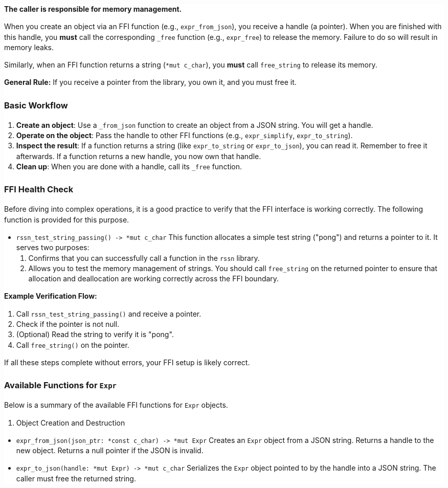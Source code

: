 **The caller is responsible for memory management.**

When you create an object via an FFI function (e.g., `expr_from_json`), you receive a handle (a pointer). When you are finished with this handle, you **must** call the corresponding `_free` function (e.g., `expr_free`) to release the memory. Failure to do so will result in memory leaks.

Similarly, when an FFI function returns a string (`*mut c_char`), you **must** call `free_string` to release its memory.

**General Rule:** If you receive a pointer from the library, you own it, and you must free it.

### Basic Workflow

1.  **Create an object**: Use a `_from_json` function to create an object from a JSON string. You will get a handle.
2.  **Operate on the object**: Pass the handle to other FFI functions (e.g., `expr_simplify`, `expr_to_string`).
3.  **Inspect the result**: If a function returns a string (like `expr_to_string` or `expr_to_json`), you can read it. Remember to free it afterwards. If a function returns a new handle, you now own that handle.
4.  **Clean up**: When you are done with a handle, call its `_free` function.

### FFI Health Check

Before diving into complex operations, it is a good practice to verify that the FFI interface is working correctly. The following function is provided for this purpose.

- `rssn_test_string_passing() -> *mut c_char`
  This function allocates a simple test string ("pong") and returns a pointer to it. It serves two purposes:
  1.  Confirms that you can successfully call a function in the `rssn` library.
  2.  Allows you to test the memory management of strings. You should call `free_string` on the returned pointer to ensure that allocation and deallocation are working correctly across the FFI boundary.

**Example Verification Flow:**
1. Call `rssn_test_string_passing()` and receive a pointer.
2. Check if the pointer is not null.
3. (Optional) Read the string to verify it is "pong".
4. Call `free_string()` on the pointer.

If all these steps complete without errors, your FFI setup is likely correct.

### Available Functions for `Expr`

Below is a summary of the available FFI functions for `Expr` objects.

1. Object Creation and Destruction

- `expr_from_json(json_ptr: *const c_char) -> *mut Expr`
  Creates an `Expr` object from a JSON string. Returns a handle to the new object. Returns a null pointer if the JSON is invalid.

- `expr_to_json(handle: *mut Expr) -> *mut c_char`
  Serializes the `Expr` object pointed to by the handle into a JSON string. The caller must free the returned string.
